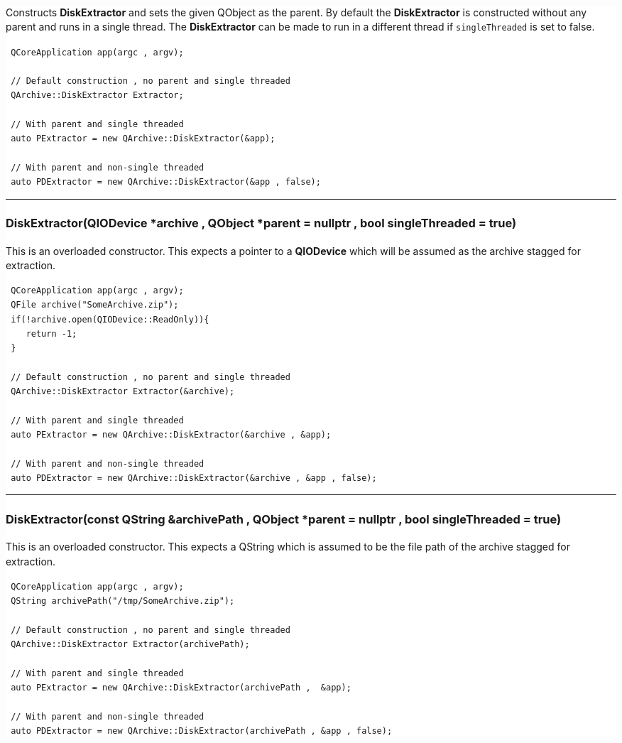 Constructs **DiskExtractor** and sets the given QObject as the parent.
By default the **DiskExtractor** is constructed without any parent and runs in a single thread.
The **DiskExtractor** can be made to run in a different thread if ```singleThreaded``` is set
to false.

```
 QCoreApplication app(argc , argv);
 
 // Default construction , no parent and single threaded
 QArchive::DiskExtractor Extractor;

 // With parent and single threaded
 auto PExtractor = new QArchive::DiskExtractor(&app);
 
 // With parent and non-single threaded
 auto PDExtractor = new QArchive::DiskExtractor(&app , false);
```


---

### DiskExtractor(QIODevice \*archive , QObject \*parent = nullptr , bool singleThreaded = true)

This is an overloaded constructor. This expects a pointer to a **QIODevice** which will be assumed as 
the archive stagged for extraction.

```
 QCoreApplication app(argc , argv);
 QFile archive("SomeArchive.zip");
 if(!archive.open(QIODevice::ReadOnly)){
	return -1;
 }

 // Default construction , no parent and single threaded
 QArchive::DiskExtractor Extractor(&archive);
 
 // With parent and single threaded
 auto PExtractor = new QArchive::DiskExtractor(&archive , &app);
 
 // With parent and non-single threaded
 auto PDExtractor = new QArchive::DiskExtractor(&archive , &app , false);
```

---

### DiskExtractor(const QString &archivePath , QObject \*parent = nullptr , bool singleThreaded = true)

This is an overloaded constructor. This expects a QString which is assumed to be the file path of
the archive stagged for extraction.

```
 QCoreApplication app(argc , argv);
 QString archivePath("/tmp/SomeArchive.zip");
 
 // Default construction , no parent and single threaded
 QArchive::DiskExtractor Extractor(archivePath);
 
 // With parent and single threaded
 auto PExtractor = new QArchive::DiskExtractor(archivePath ,  &app);
 
 // With parent and non-single threaded
 auto PDExtractor = new QArchive::DiskExtractor(archivePath , &app , false);

```
